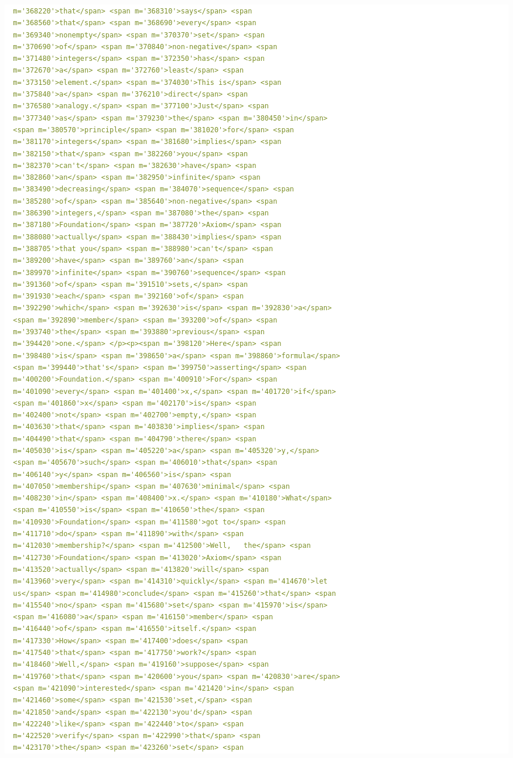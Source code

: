 ```yaml
  m='368220'>that</span> <span m='368310'>says</span> <span
  m='368560'>that</span> <span m='368690'>every</span> <span
  m='369340'>nonempty</span> <span m='370370'>set</span> <span
  m='370690'>of</span> <span m='370840'>non-negative</span> <span
  m='371480'>integers</span> <span m='372350'>has</span> <span
  m='372670'>a</span> <span m='372760'>least</span> <span
  m='373150'>element.</span> <span m='374030'>This is</span> <span
  m='375840'>a</span> <span m='376210'>direct</span> <span
  m='376580'>analogy.</span> <span m='377100'>Just</span> <span
  m='377340'>as</span> <span m='379230'>the</span> <span m='380450'>in</span>
  <span m='380570'>principle</span> <span m='381020'>for</span> <span
  m='381170'>integers</span> <span m='381680'>implies</span> <span
  m='382150'>that</span> <span m='382260'>you</span> <span
  m='382370'>can't</span> <span m='382630'>have</span> <span
  m='382860'>an</span> <span m='382950'>infinite</span> <span
  m='383490'>decreasing</span> <span m='384070'>sequence</span> <span
  m='385280'>of</span> <span m='385640'>non-negative</span> <span
  m='386390'>integers,</span> <span m='387080'>the</span> <span
  m='387180'>Foundation</span> <span m='387720'>Axiom</span> <span
  m='388080'>actually</span> <span m='388430'>implies</span> <span
  m='388705'>that you</span> <span m='388980'>can't</span> <span
  m='389200'>have</span> <span m='389760'>an</span> <span
  m='389970'>infinite</span> <span m='390760'>sequence</span> <span
  m='391360'>of</span> <span m='391510'>sets,</span> <span
  m='391930'>each</span> <span m='392160'>of</span> <span
  m='392290'>which</span> <span m='392630'>is</span> <span m='392830'>a</span>
  <span m='392890'>member</span> <span m='393200'>of</span> <span
  m='393740'>the</span> <span m='393880'>previous</span> <span
  m='394420'>one.</span> </p><p><span m='398120'>Here</span> <span
  m='398480'>is</span> <span m='398650'>a</span> <span m='398860'>formula</span>
  <span m='399440'>that's</span> <span m='399750'>asserting</span> <span
  m='400200'>Foundation.</span> <span m='400910'>For</span> <span
  m='401090'>every</span> <span m='401400'>x,</span> <span m='401720'>if</span>
  <span m='401860'>x</span> <span m='402170'>is</span> <span
  m='402400'>not</span> <span m='402700'>empty,</span> <span
  m='403630'>that</span> <span m='403830'>implies</span> <span
  m='404490'>that</span> <span m='404790'>there</span> <span
  m='405030'>is</span> <span m='405220'>a</span> <span m='405320'>y,</span>
  <span m='405670'>such</span> <span m='406010'>that</span> <span
  m='406140'>y</span> <span m='406560'>is</span> <span
  m='407050'>membership</span> <span m='407630'>minimal</span> <span
  m='408230'>in</span> <span m='408400'>x.</span> <span m='410180'>What</span>
  <span m='410550'>is</span> <span m='410650'>the</span> <span
  m='410930'>Foundation</span> <span m='411580'>got to</span> <span
  m='411710'>do</span> <span m='411890'>with</span> <span
  m='412030'>membership?</span> <span m='412500'>Well,   the</span> <span
  m='412730'>Foundation</span> <span m='413020'>Axiom</span> <span
  m='413520'>actually</span> <span m='413820'>will</span> <span
  m='413960'>very</span> <span m='414310'>quickly</span> <span m='414670'>let
  us</span> <span m='414980'>conclude</span> <span m='415260'>that</span> <span
  m='415540'>no</span> <span m='415680'>set</span> <span m='415970'>is</span>
  <span m='416080'>a</span> <span m='416150'>member</span> <span
  m='416440'>of</span> <span m='416550'>itself.</span> <span
  m='417330'>How</span> <span m='417400'>does</span> <span
  m='417540'>that</span> <span m='417750'>work?</span> <span
  m='418460'>Well,</span> <span m='419160'>suppose</span> <span
  m='419760'>that</span> <span m='420600'>you</span> <span m='420830'>are</span>
  <span m='421090'>interested</span> <span m='421420'>in</span> <span
  m='421460'>some</span> <span m='421530'>set,</span> <span
  m='421850'>and</span> <span m='422130'>you'd</span> <span
  m='422240'>like</span> <span m='422440'>to</span> <span
  m='422520'>verify</span> <span m='422990'>that</span> <span
  m='423170'>the</span> <span m='423260'>set</span> <span
```